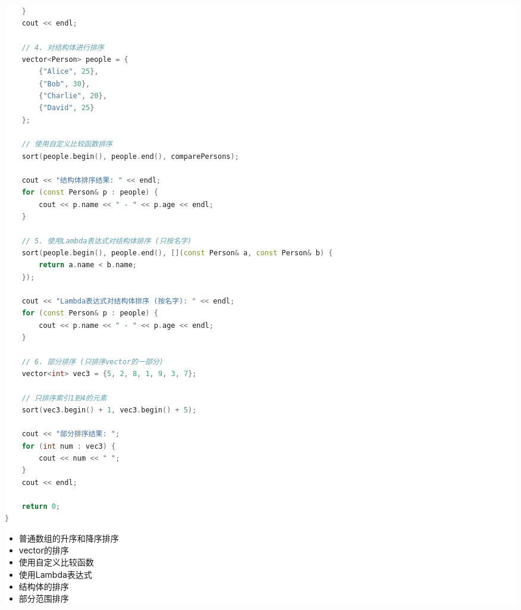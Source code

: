 ```C++
    }
    cout << endl;
    
    // 4. 对结构体进行排序
    vector<Person> people = {
        {"Alice", 25},
        {"Bob", 30},
        {"Charlie", 20},
        {"David", 25}
    };
    
    // 使用自定义比较函数排序
    sort(people.begin(), people.end(), comparePersons);
    
    cout << "结构体排序结果: " << endl;
    for (const Person& p : people) {
        cout << p.name << " - " << p.age << endl;
    }
    
    // 5. 使用Lambda表达式对结构体排序 (只按名字)
    sort(people.begin(), people.end(), [](const Person& a, const Person& b) {
        return a.name < b.name;
    });
    
    cout << "Lambda表达式对结构体排序 (按名字): " << endl;
    for (const Person& p : people) {
        cout << p.name << " - " << p.age << endl;
    }
    
    // 6. 部分排序 (只排序vector的一部分)
    vector<int> vec3 = {5, 2, 8, 1, 9, 3, 7};
    
    // 只排序索引1到4的元素
    sort(vec3.begin() + 1, vec3.begin() + 5);
    
    cout << "部分排序结果: ";
    for (int num : vec3) {
        cout << num << " ";
    }
    cout << endl;
    
    return 0;
}
```

* 普通数组的升序和降序排序
* vector的排序
* 使用自定义比较函数
* 使用Lambda表达式
* 结构体的排序
* 部分范围排序
